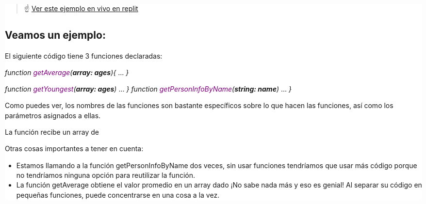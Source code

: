 > :point_up: [Ver este ejemplo en vivo en replit](https://repl.it/@4GeeksAcademy/Nested-Function-Calling)

## Veamos un ejemplo:

El siguiente código tiene 3 funciones declaradas:

*function <span style="color:purple">getAverage</span>(**array: ages**){*
     ...
*}*

*function <span style="color:purple"> getYoungest</span>(**array: ages**)*
     ...
*}*
*function <span style="color:purple"> getPersonInfoByName</span>(**string: name**)*
     ...
*}*

Como puedes ver, los nombres de las funciones son bastante específicos sobre lo que hacen las funciones, así como los parámetros asignados a ellas.

La función recibe un array de

<iframe height="400px" width="100%" src="https://repl.it/@4GeeksAcademy/FunctionsExample?lite=true" scrolling="no" frameborder="no" allowtransparency="true" allowfullscreen="true" sandbox="allow-forms allow-pointer-lock allow-popups allow-same-origin allow-scripts allow-modals"></iframe>

Otras cosas importantes a tener en cuenta:

+ Estamos llamando a la función getPersonInfoByName dos veces, sin usar funciones tendríamos que usar más código porque no tendríamos ninguna opción para reutilizar la función.
+ La función getAverage obtiene el valor promedio en un array dado ¡No sabe nada más y eso es genial! Al separar su código en pequeñas funciones, puede concentrarse en una cosa a la vez.

